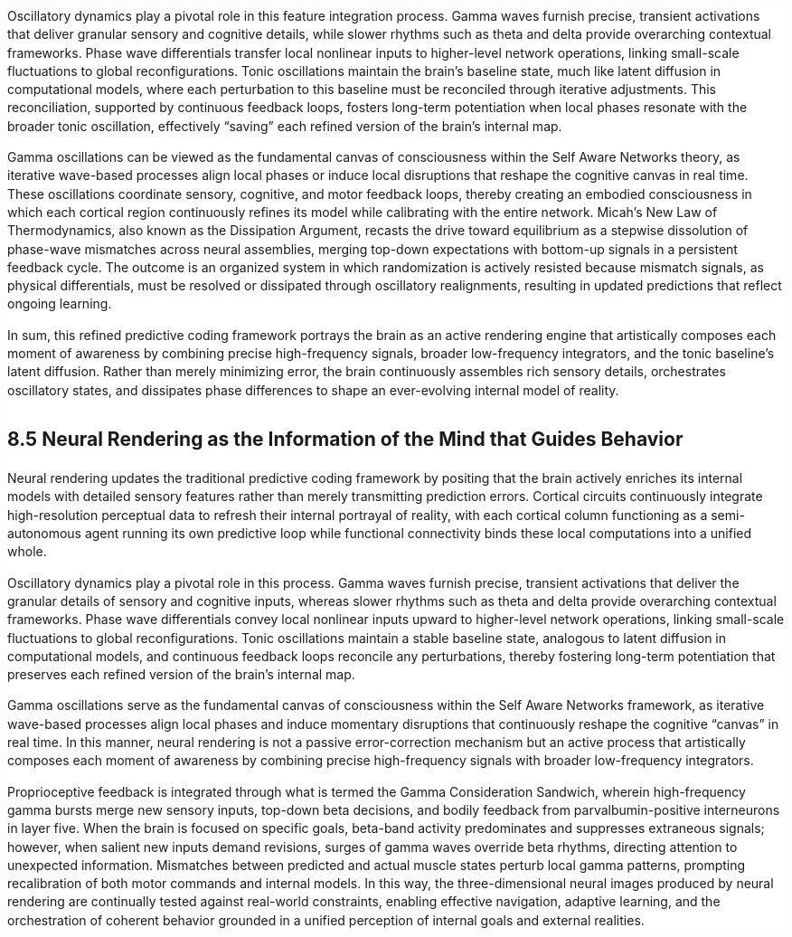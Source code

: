 Oscillatory dynamics play a pivotal role in this feature integration process. Gamma waves furnish precise, transient activations that deliver granular sensory and cognitive details, while slower rhythms such as theta and delta provide overarching contextual frameworks. Phase wave differentials transfer local nonlinear inputs to higher-level network operations, linking small-scale fluctuations to global reconfigurations. Tonic oscillations maintain the brain’s baseline state, much like latent diffusion in computational models, where each perturbation to this baseline must be reconciled through iterative adjustments. This reconciliation, supported by continuous feedback loops, fosters long-term potentiation when local phases resonate with the broader tonic oscillation, effectively “saving” each refined version of the brain’s internal map.

Gamma oscillations can be viewed as the fundamental canvas of consciousness within the Self Aware Networks theory, as iterative wave-based processes align local phases or induce local disruptions that reshape the cognitive canvas in real time. These oscillations coordinate sensory, cognitive, and motor feedback loops, thereby creating an embodied consciousness in which each cortical region continuously refines its model while calibrating with the entire network. Micah’s New Law of Thermodynamics, also known as the Dissipation Argument, recasts the drive toward equilibrium as a stepwise dissolution of phase-wave mismatches across neural assemblies, merging top-down expectations with bottom-up signals in a persistent feedback cycle. The outcome is an organized system in which randomization is actively resisted because mismatch signals, as physical differentials, must be resolved or dissipated through oscillatory realignments, resulting in updated predictions that reflect ongoing learning.

In sum, this refined predictive coding framework portrays the brain as an active rendering engine that artistically composes each moment of awareness by combining precise high-frequency signals, broader low-frequency integrators, and the tonic baseline’s latent diffusion. Rather than merely minimizing error, the brain continuously assembles rich sensory details, orchestrates oscillatory states, and dissipates phase differences to shape an ever-evolving internal model of reality.

## 8.5 Neural Rendering as the Information of the Mind that Guides Behavior
Neural rendering updates the traditional predictive coding framework by positing that the brain actively enriches its internal models with detailed sensory features rather than merely transmitting prediction errors. Cortical circuits continuously integrate high-resolution perceptual data to refresh their internal portrayal of reality, with each cortical column functioning as a semi-autonomous agent running its own predictive loop while functional connectivity binds these local computations into a unified whole.

Oscillatory dynamics play a pivotal role in this process. Gamma waves furnish precise, transient activations that deliver the granular details of sensory and cognitive inputs, whereas slower rhythms such as theta and delta provide overarching contextual frameworks. Phase wave differentials convey local nonlinear inputs upward to higher-level network operations, linking small-scale fluctuations to global reconfigurations. Tonic oscillations maintain a stable baseline state, analogous to latent diffusion in computational models, and continuous feedback loops reconcile any perturbations, thereby fostering long-term potentiation that preserves each refined version of the brain’s internal map.

Gamma oscillations serve as the fundamental canvas of consciousness within the Self Aware Networks framework, as iterative wave-based processes align local phases and induce momentary disruptions that continuously reshape the cognitive “canvas” in real time. In this manner, neural rendering is not a passive error-correction mechanism but an active process that artistically composes each moment of awareness by combining precise high-frequency signals with broader low-frequency integrators.

Proprioceptive feedback is integrated through what is termed the Gamma Consideration Sandwich, wherein high-frequency gamma bursts merge new sensory inputs, top-down beta decisions, and bodily feedback from parvalbumin-positive interneurons in layer five. When the brain is focused on specific goals, beta-band activity predominates and suppresses extraneous signals; however, when salient new inputs demand revisions, surges of gamma waves override beta rhythms, directing attention to unexpected information. Mismatches between predicted and actual muscle states perturb local gamma patterns, prompting recalibration of both motor commands and internal models. In this way, the three-dimensional neural images produced by neural rendering are continually tested against real-world constraints, enabling effective navigation, adaptive learning, and the orchestration of coherent behavior grounded in a unified perception of internal goals and external realities.
